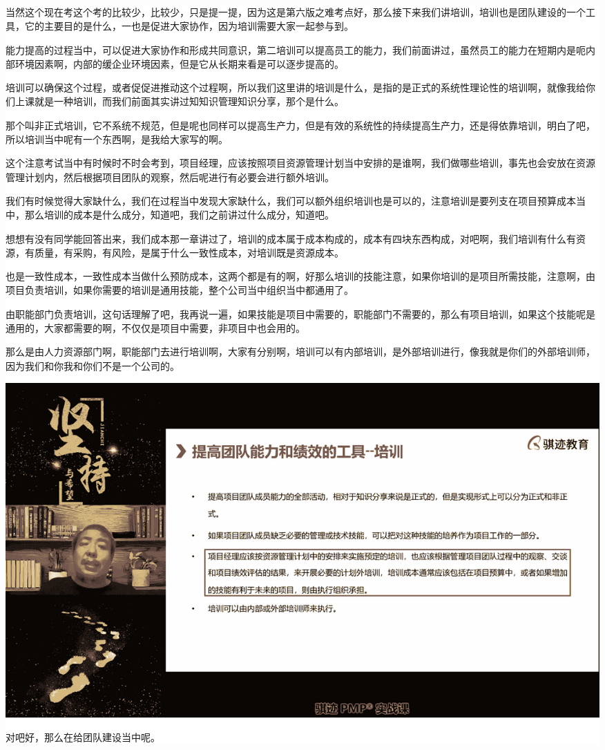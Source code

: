 当然这个现在考这个考的比较少，比较少，只是提一提，因为这是第六版之难考点好，那么接下来我们讲培训，培训也是团队建设的一个工具，它的主要目的是什么，一也是促进大家协作，因为培训需要大家一起参与到。

能力提高的过程当中，可以促进大家协作和形成共同意识，第二培训可以提高员工的能力，我们前面讲过，虽然员工的能力在短期内是呃内部环境因素啊，内部的缓企业环境因素，但是它从长期来看是可以逐步提高的。

培训可以确保这个过程，或者促促进推动这个过程啊，所以我们这里讲的培训是什么，是指的是正式的系统性理论性的培训啊，就像我给你们上课就是一种培训，而我们前面其实讲过知知识管理知识分享，那个是什么。

那个叫非正式培训，它不系统不规范，但是呢也同样可以提高生产力，但是有效的系统性的持续提高生产力，还是得依靠培训，明白了吧，所以培训当中呢有一个东西啊，是我给大家写的啊。

这个注意考试当中有时候时不时会考到，项目经理，应该按照项目资源管理计划当中安排的是谁啊，我们做哪些培训，事先也会安放在资源管理计划内，然后根据项目团队的观察，然后呢进行有必要会进行额外培训。

我们有时候觉得大家缺什么，我们在过程当中发现大家缺什么，我们可以额外组织培训也是可以的，注意培训是要列支在项目预算成本当中，那么培训的成本是什么成分，知道吧，我们之前讲过什么成分，知道吧。

想想有没有同学能回答出来，我们成本那一章讲过了，培训的成本属于成本构成的，成本有四块东西构成，对吧啊，我们培训有什么有资源，有质量，有采购，有风险，是属于什么一致性成本，对培训既是资源成本。

也是一致性成本，一致性成本当做什么预防成本，这两个都是有的啊，好那么培训的技能注意，如果你培训的是项目所需技能，注意啊，由项目负责培训，如果你需要的培训是通用技能，整个公司当中组织当中都通用了。

由职能部门负责培训，这句话理解了吧，我再说一遍，如果技能是项目中需要的，职能部门不需要的，那么有项目培训，如果这个技能呢是通用的，大家都需要的啊，不仅仅是项目中需要，非项目中也会用的。

那么是由人力资源部门啊，职能部门去进行培训啊，大家有分别啊，培训可以有内部培训，是外部培训进行，像我就是你们的外部培训师，因为我们和你我和你们不是一个公司的。



![](img/a61f6272951a14620994de0c2eac95b1_58.png)

对吧好，那么在给团队建设当中呢。
